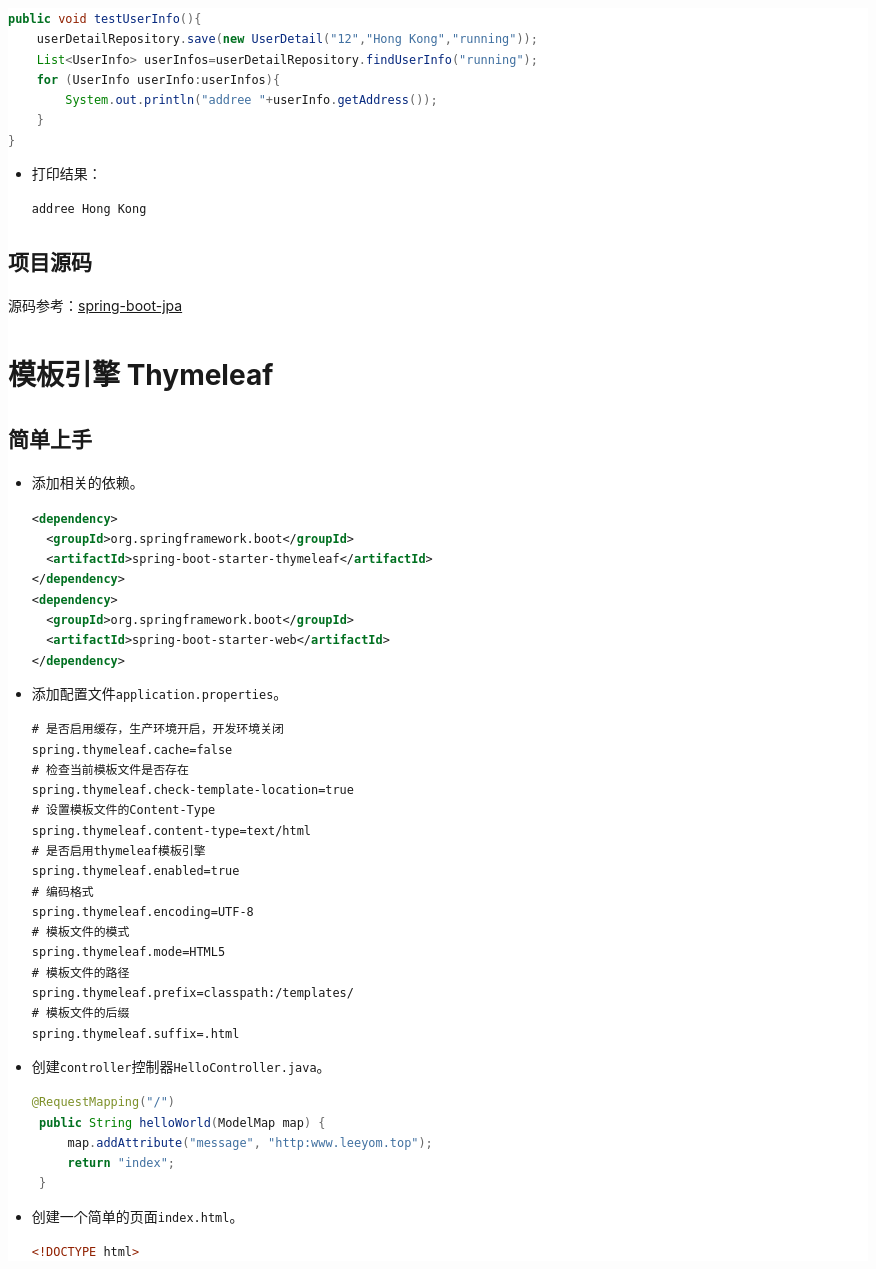   ```java
  public void testUserInfo(){
      userDetailRepository.save(new UserDetail("12","Hong Kong","running"));
      List<UserInfo> userInfos=userDetailRepository.findUserInfo("running");
      for (UserInfo userInfo:userInfos){
          System.out.println("addree "+userInfo.getAddress());
      }
  }
  ```
- 打印结果：
  ```
  addree Hong Kong
  ```

## 项目源码

源码参考：[spring-boot-jpa](https://github.com/wangleeyom/spring-boot-learning/tree/master/spring-boot-jpa)

# 模板引擎 Thymeleaf

## 简单上手

- 添加相关的依赖。
  ```xml
  <dependency>
  	<groupId>org.springframework.boot</groupId>
  	<artifactId>spring-boot-starter-thymeleaf</artifactId>
  </dependency>
  <dependency>
  	<groupId>org.springframework.boot</groupId>
  	<artifactId>spring-boot-starter-web</artifactId>
  </dependency>
  ```
- 添加配置文件`application.properties`。
  ```properties
  # 是否启用缓存，生产环境开启，开发环境关闭
  spring.thymeleaf.cache=false
  # 检查当前模板文件是否存在
  spring.thymeleaf.check-template-location=true
  # 设置模板文件的Content-Type
  spring.thymeleaf.content-type=text/html
  # 是否启用thymeleaf模板引擎
  spring.thymeleaf.enabled=true
  # 编码格式
  spring.thymeleaf.encoding=UTF-8
  # 模板文件的模式
  spring.thymeleaf.mode=HTML5
  # 模板文件的路径
  spring.thymeleaf.prefix=classpath:/templates/
  # 模板文件的后缀
  spring.thymeleaf.suffix=.html
  ```
- 创建`controller`控制器`HelloController.java`。
  ```java
  @RequestMapping("/")
   public String helloWorld(ModelMap map) {
       map.addAttribute("message", "http:www.leeyom.top");
       return "index";
   }
  ```
- 创建一个简单的页面`index.html`。
  ```html
  <!DOCTYPE html>
  ```